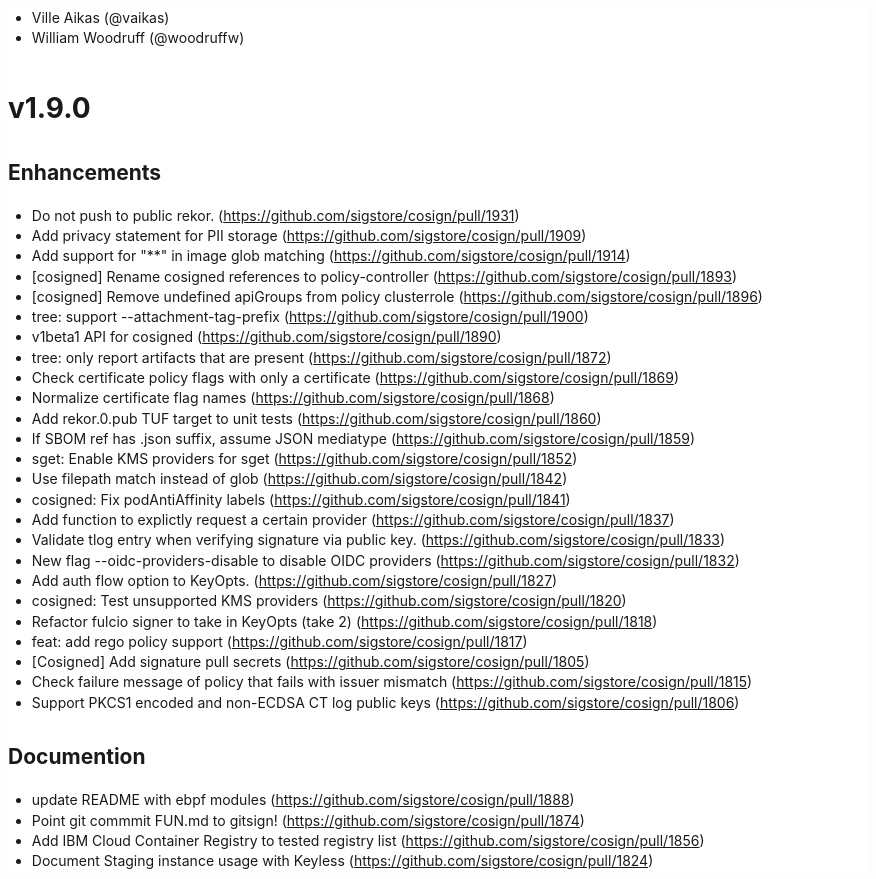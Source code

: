 * Ville Aikas (@vaikas)
* William Woodruff (@woodruffw)

# v1.9.0

## Enhancements

* Do not push to public rekor. (https://github.com/sigstore/cosign/pull/1931)
* Add privacy statement for PII storage (https://github.com/sigstore/cosign/pull/1909)
* Add support for "**" in image glob matching (https://github.com/sigstore/cosign/pull/1914)
* [cosigned] Rename cosigned references to policy-controller (https://github.com/sigstore/cosign/pull/1893)
* [cosigned] Remove undefined apiGroups from policy clusterrole (https://github.com/sigstore/cosign/pull/1896)
* tree: support --attachment-tag-prefix (https://github.com/sigstore/cosign/pull/1900)
* v1beta1 API for cosigned (https://github.com/sigstore/cosign/pull/1890)
* tree: only report artifacts that are present (https://github.com/sigstore/cosign/pull/1872)
* Check certificate policy flags with only a certificate (https://github.com/sigstore/cosign/pull/1869)
* Normalize certificate flag names (https://github.com/sigstore/cosign/pull/1868)
* Add rekor.0.pub TUF target to unit tests (https://github.com/sigstore/cosign/pull/1860)
* If SBOM ref has .json suffix, assume JSON mediatype (https://github.com/sigstore/cosign/pull/1859)
* sget: Enable KMS providers for sget (https://github.com/sigstore/cosign/pull/1852)
* Use filepath match instead of glob (https://github.com/sigstore/cosign/pull/1842)
* cosigned: Fix podAntiAffinity labels (https://github.com/sigstore/cosign/pull/1841)
* Add function to explictly request a certain provider (https://github.com/sigstore/cosign/pull/1837)
* Validate tlog entry when verifying signature via public key. (https://github.com/sigstore/cosign/pull/1833)
* New flag --oidc-providers-disable to disable OIDC providers (https://github.com/sigstore/cosign/pull/1832)
* Add auth flow option to KeyOpts. (https://github.com/sigstore/cosign/pull/1827)
* cosigned: Test unsupported KMS providers (https://github.com/sigstore/cosign/pull/1820)
* Refactor fulcio signer to take in KeyOpts (take 2) (https://github.com/sigstore/cosign/pull/1818)
* feat: add rego policy support (https://github.com/sigstore/cosign/pull/1817)
* [Cosigned] Add signature pull secrets (https://github.com/sigstore/cosign/pull/1805)
* Check failure message of policy that fails with issuer mismatch (https://github.com/sigstore/cosign/pull/1815)
* Support PKCS1 encoded and non-ECDSA CT log public keys (https://github.com/sigstore/cosign/pull/1806)

## Documention

* update README with ebpf modules (https://github.com/sigstore/cosign/pull/1888)
* Point git commmit FUN.md to gitsign! (https://github.com/sigstore/cosign/pull/1874)
* Add IBM Cloud Container Registry to tested registry list (https://github.com/sigstore/cosign/pull/1856)
* Document Staging instance usage with Keyless (https://github.com/sigstore/cosign/pull/1824)
